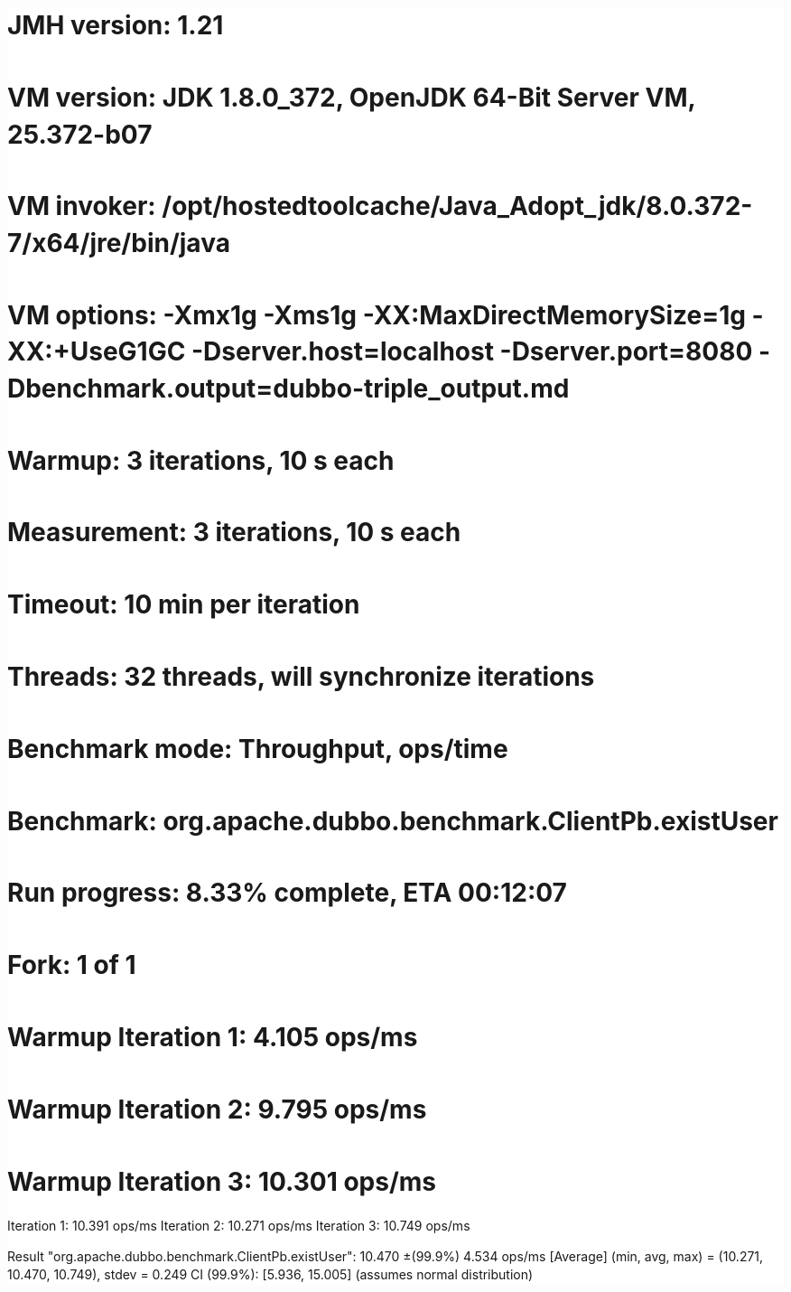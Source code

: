 
# JMH version: 1.21
# VM version: JDK 1.8.0_372, OpenJDK 64-Bit Server VM, 25.372-b07
# VM invoker: /opt/hostedtoolcache/Java_Adopt_jdk/8.0.372-7/x64/jre/bin/java
# VM options: -Xmx1g -Xms1g -XX:MaxDirectMemorySize=1g -XX:+UseG1GC -Dserver.host=localhost -Dserver.port=8080 -Dbenchmark.output=dubbo-triple_output.md
# Warmup: 3 iterations, 10 s each
# Measurement: 3 iterations, 10 s each
# Timeout: 10 min per iteration
# Threads: 32 threads, will synchronize iterations
# Benchmark mode: Throughput, ops/time
# Benchmark: org.apache.dubbo.benchmark.ClientPb.existUser

# Run progress: 8.33% complete, ETA 00:12:07
# Fork: 1 of 1
# Warmup Iteration   1: 4.105 ops/ms
# Warmup Iteration   2: 9.795 ops/ms
# Warmup Iteration   3: 10.301 ops/ms
Iteration   1: 10.391 ops/ms
Iteration   2: 10.271 ops/ms
Iteration   3: 10.749 ops/ms


Result "org.apache.dubbo.benchmark.ClientPb.existUser":
  10.470 ±(99.9%) 4.534 ops/ms [Average]
  (min, avg, max) = (10.271, 10.470, 10.749), stdev = 0.249
  CI (99.9%): [5.936, 15.005] (assumes normal distribution)
